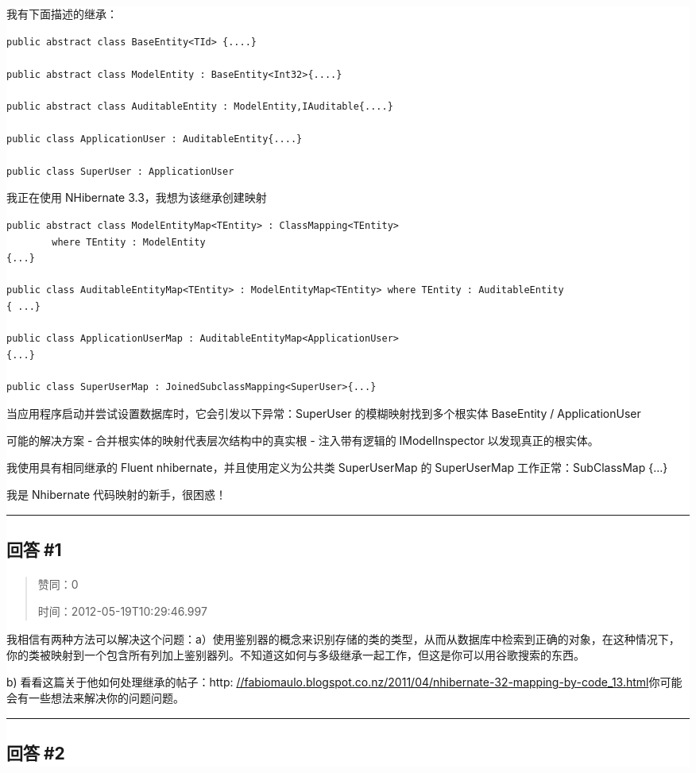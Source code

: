 我有下面描述的继承：

```
public abstract class BaseEntity<TId> {....}

public abstract class ModelEntity : BaseEntity<Int32>{....}

public abstract class AuditableEntity : ModelEntity,IAuditable{....}

public class ApplicationUser : AuditableEntity{....}

public class SuperUser : ApplicationUser 
```

我正在使用 NHibernate 3.3，我想为该继承创建映射

```
public abstract class ModelEntityMap<TEntity> : ClassMapping<TEntity>
        where TEntity : ModelEntity
{...}

public class AuditableEntityMap<TEntity> : ModelEntityMap<TEntity> where TEntity : AuditableEntity
{ ...}

public class ApplicationUserMap : AuditableEntityMap<ApplicationUser>
{...}

public class SuperUserMap : JoinedSubclassMapping<SuperUser>{...} 
```

当应用程序启动并尝试设置数据库时，它会引发以下异常：SuperUser 的模糊映射找到多个根实体 BaseEntity / ApplicationUser

可能的解决方案 - 合并根实体的映射代表层次结构中的真实根 - 注入带有逻辑的 IModelInspector 以发现真正的根实体。

我使用具有相同继承的 Fluent nhibernate，并且使用定义为公共类 SuperUserMap 的 SuperUserMap 工作正常：SubClassMap {...}

我是 Nhibernate 代码映射的新手，很困惑！

* * *

## 回答 #1

> 赞同：0
> 
> 时间：2012-05-19T10:29:46.997

我相信有两种方法可以解决这个问题：a）使用鉴别器的概念来识别存储的类的类型，从而从数据库中检索到正确的对象，在这种情况下，你的类被映射到一个包含所有列加上鉴别器列。不知道这如何与多级继承一起工作，但这是你可以用谷歌搜索的东西。

b) 看看这篇关于他如何处理继承的帖子：http: [//fabiomaulo.blogspot.co.nz/2011/04/nhibernate-32-mapping-by-code_13.html](http://fabiomaulo.blogspot.co.nz/2011/04/nhibernate-32-mapping-by-code_13.html)你可能会有一些想法来解决你的问题问题。

* * *

## 回答 #2
